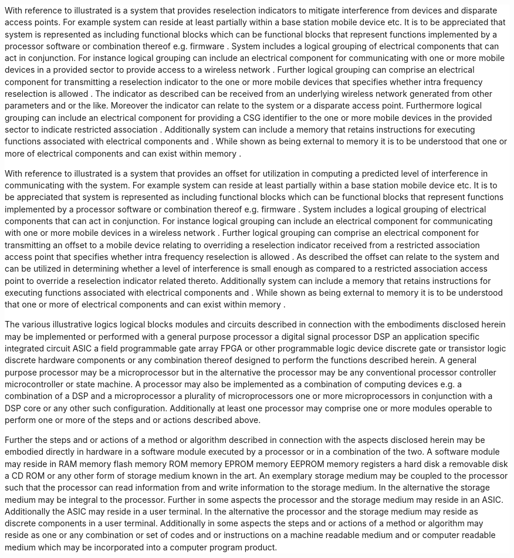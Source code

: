 With reference to illustrated is a system that provides reselection indicators to mitigate interference from devices and disparate access points. For example system can reside at least partially within a base station mobile device etc. It is to be appreciated that system is represented as including functional blocks which can be functional blocks that represent functions implemented by a processor software or combination thereof e.g. firmware . System includes a logical grouping of electrical components that can act in conjunction. For instance logical grouping can include an electrical component for communicating with one or more mobile devices in a provided sector to provide access to a wireless network . Further logical grouping can comprise an electrical component for transmitting a reselection indicator to the one or more mobile devices that specifies whether intra frequency reselection is allowed . The indicator as described can be received from an underlying wireless network generated from other parameters and or the like. Moreover the indicator can relate to the system or a disparate access point. Furthermore logical grouping can include an electrical component for providing a CSG identifier to the one or more mobile devices in the provided sector to indicate restricted association . Additionally system can include a memory that retains instructions for executing functions associated with electrical components and . While shown as being external to memory it is to be understood that one or more of electrical components and can exist within memory .

With reference to illustrated is a system that provides an offset for utilization in computing a predicted level of interference in communicating with the system. For example system can reside at least partially within a base station mobile device etc. It is to be appreciated that system is represented as including functional blocks which can be functional blocks that represent functions implemented by a processor software or combination thereof e.g. firmware . System includes a logical grouping of electrical components that can act in conjunction. For instance logical grouping can include an electrical component for communicating with one or more mobile devices in a wireless network . Further logical grouping can comprise an electrical component for transmitting an offset to a mobile device relating to overriding a reselection indicator received from a restricted association access point that specifies whether intra frequency reselection is allowed . As described the offset can relate to the system and can be utilized in determining whether a level of interference is small enough as compared to a restricted association access point to override a reselection indicator related thereto. Additionally system can include a memory that retains instructions for executing functions associated with electrical components and . While shown as being external to memory it is to be understood that one or more of electrical components and can exist within memory .

The various illustrative logics logical blocks modules and circuits described in connection with the embodiments disclosed herein may be implemented or performed with a general purpose processor a digital signal processor DSP an application specific integrated circuit ASIC a field programmable gate array FPGA or other programmable logic device discrete gate or transistor logic discrete hardware components or any combination thereof designed to perform the functions described herein. A general purpose processor may be a microprocessor but in the alternative the processor may be any conventional processor controller microcontroller or state machine. A processor may also be implemented as a combination of computing devices e.g. a combination of a DSP and a microprocessor a plurality of microprocessors one or more microprocessors in conjunction with a DSP core or any other such configuration. Additionally at least one processor may comprise one or more modules operable to perform one or more of the steps and or actions described above.

Further the steps and or actions of a method or algorithm described in connection with the aspects disclosed herein may be embodied directly in hardware in a software module executed by a processor or in a combination of the two. A software module may reside in RAM memory flash memory ROM memory EPROM memory EEPROM memory registers a hard disk a removable disk a CD ROM or any other form of storage medium known in the art. An exemplary storage medium may be coupled to the processor such that the processor can read information from and write information to the storage medium. In the alternative the storage medium may be integral to the processor. Further in some aspects the processor and the storage medium may reside in an ASIC. Additionally the ASIC may reside in a user terminal. In the alternative the processor and the storage medium may reside as discrete components in a user terminal. Additionally in some aspects the steps and or actions of a method or algorithm may reside as one or any combination or set of codes and or instructions on a machine readable medium and or computer readable medium which may be incorporated into a computer program product.
